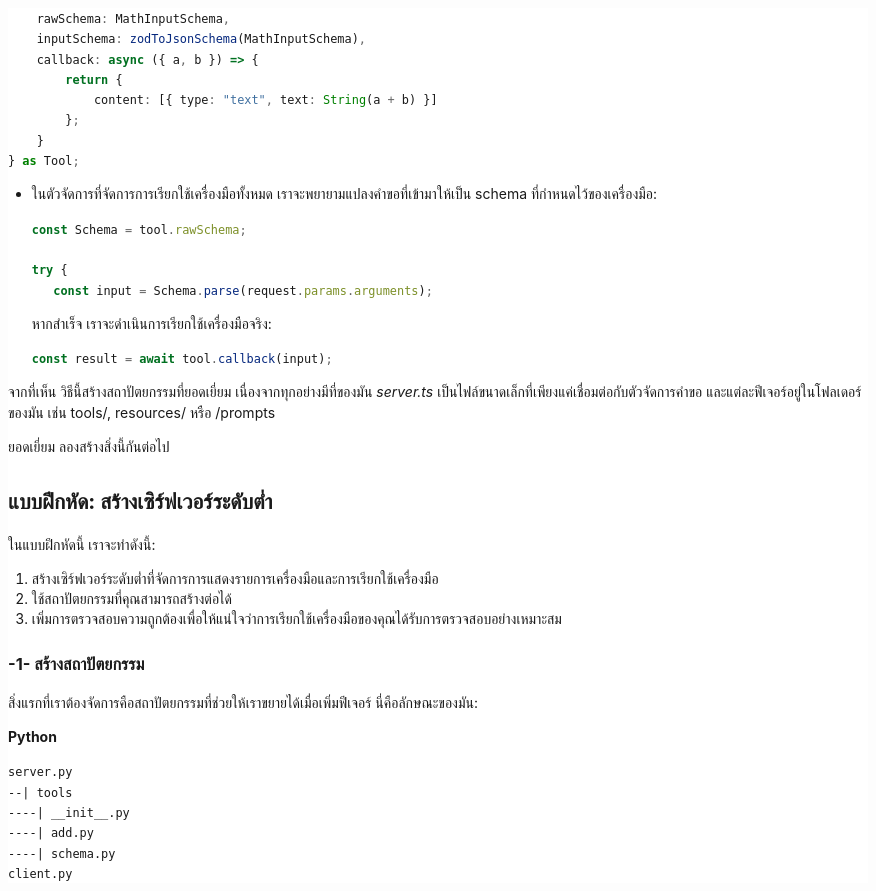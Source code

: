 ```typescript
    rawSchema: MathInputSchema,
    inputSchema: zodToJsonSchema(MathInputSchema),
    callback: async ({ a, b }) => {
        return {
            content: [{ type: "text", text: String(a + b) }]
        };
    }
} as Tool;
```

- ในตัวจัดการที่จัดการการเรียกใช้เครื่องมือทั้งหมด เราจะพยายามแปลงคำขอที่เข้ามาให้เป็น schema ที่กำหนดไว้ของเครื่องมือ:

    ```typescript
    const Schema = tool.rawSchema;

    try {
       const input = Schema.parse(request.params.arguments);
    ```

    หากสำเร็จ เราจะดำเนินการเรียกใช้เครื่องมือจริง:

    ```typescript
    const result = await tool.callback(input);
    ```

จากที่เห็น วิธีนี้สร้างสถาปัตยกรรมที่ยอดเยี่ยม เนื่องจากทุกอย่างมีที่ของมัน *server.ts* เป็นไฟล์ขนาดเล็กที่เพียงแค่เชื่อมต่อกับตัวจัดการคำขอ และแต่ละฟีเจอร์อยู่ในโฟลเดอร์ของมัน เช่น tools/, resources/ หรือ /prompts

ยอดเยี่ยม ลองสร้างสิ่งนี้กันต่อไป

## แบบฝึกหัด: สร้างเซิร์ฟเวอร์ระดับต่ำ

ในแบบฝึกหัดนี้ เราจะทำดังนี้:

1. สร้างเซิร์ฟเวอร์ระดับต่ำที่จัดการการแสดงรายการเครื่องมือและการเรียกใช้เครื่องมือ
1. ใช้สถาปัตยกรรมที่คุณสามารถสร้างต่อได้
1. เพิ่มการตรวจสอบความถูกต้องเพื่อให้แน่ใจว่าการเรียกใช้เครื่องมือของคุณได้รับการตรวจสอบอย่างเหมาะสม

### -1- สร้างสถาปัตยกรรม

สิ่งแรกที่เราต้องจัดการคือสถาปัตยกรรมที่ช่วยให้เราขยายได้เมื่อเพิ่มฟีเจอร์ นี่คือลักษณะของมัน:

**Python**

```text
server.py
--| tools
----| __init__.py
----| add.py
----| schema.py
client.py
```
